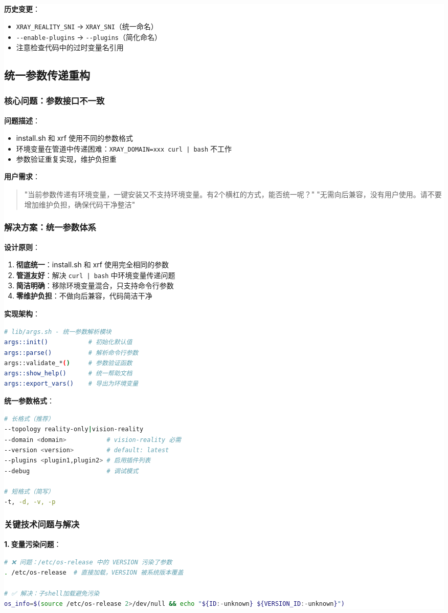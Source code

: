 **历史变更**：
- `XRAY_REALITY_SNI` → `XRAY_SNI`（统一命名）
- `--enable-plugins` → `--plugins`（简化命名）
- 注意检查代码中的过时变量名引用

## 统一参数传递重构

### 核心问题：参数接口不一致

**问题描述**：
- install.sh 和 xrf 使用不同的参数格式
- 环境变量在管道中传递困难：`XRAY_DOMAIN=xxx curl | bash` 不工作
- 参数验证重复实现，维护负担重

**用户需求**：
> "当前参数传递有环境变量，一键安装又不支持环境变量。有2个横杠的方式，能否统一呢？"
> "无需向后兼容，没有用户使用。请不要增加维护负担，确保代码干净整洁"

### 解决方案：统一参数体系

**设计原则**：
1. **彻底统一**：install.sh 和 xrf 使用完全相同的参数
2. **管道友好**：解决 `curl | bash` 中环境变量传递问题
3. **简洁明确**：移除环境变量混合，只支持命令行参数
4. **零维护负担**：不做向后兼容，代码简洁干净

**实现架构**：
```bash
# lib/args.sh - 统一参数解析模块
args::init()           # 初始化默认值
args::parse()          # 解析命令行参数
args::validate_*()     # 参数验证函数
args::show_help()      # 统一帮助文档
args::export_vars()    # 导出为环境变量
```

**统一参数格式**：
```bash
# 长格式（推荐）
--topology reality-only|vision-reality
--domain <domain>           # vision-reality 必需
--version <version>         # default: latest
--plugins <plugin1,plugin2> # 启用插件列表
--debug                     # 调试模式

# 短格式（简写）
-t, -d, -v, -p
```

### 关键技术问题与解决

**1. 变量污染问题**：
```bash
# ❌ 问题：/etc/os-release 中的 VERSION 污染了参数
. /etc/os-release  # 直接加载，VERSION 被系统版本覆盖

# ✅ 解决：子shell加载避免污染
os_info=$(source /etc/os-release 2>/dev/null && echo "${ID:-unknown} ${VERSION_ID:-unknown}")
```
